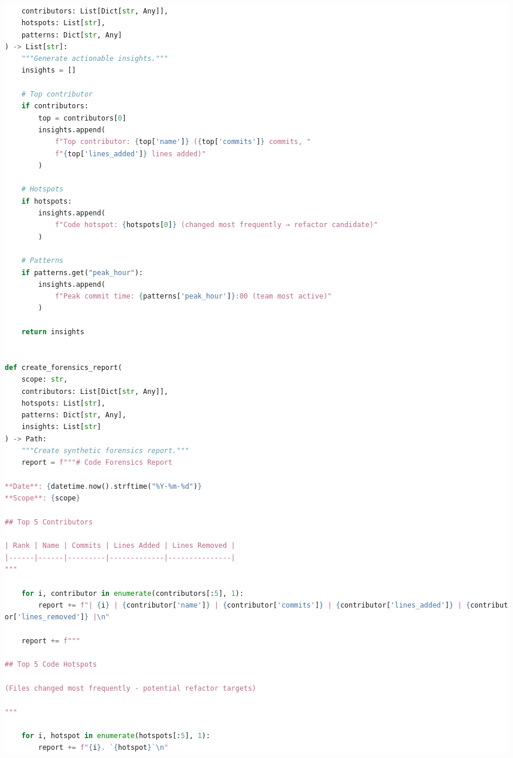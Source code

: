 ```python
    contributors: List[Dict[str, Any]],
    hotspots: List[str],
    patterns: Dict[str, Any]
) -> List[str]:
    """Generate actionable insights."""
    insights = []

    # Top contributor
    if contributors:
        top = contributors[0]
        insights.append(
            f"Top contributor: {top['name']} ({top['commits']} commits, "
            f"{top['lines_added']} lines added)"
        )

    # Hotspots
    if hotspots:
        insights.append(
            f"Code hotspot: {hotspots[0]} (changed most frequently → refactor candidate)"
        )

    # Patterns
    if patterns.get("peak_hour"):
        insights.append(
            f"Peak commit time: {patterns['peak_hour']}:00 (team most active)"
        )

    return insights


def create_forensics_report(
    scope: str,
    contributors: List[Dict[str, Any]],
    hotspots: List[str],
    patterns: Dict[str, Any],
    insights: List[str]
) -> Path:
    """Create synthetic forensics report."""
    report = f"""# Code Forensics Report

**Date**: {datetime.now().strftime("%Y-%m-%d")}
**Scope**: {scope}

## Top 5 Contributors

| Rank | Name | Commits | Lines Added | Lines Removed |
|------|------|---------|-------------|---------------|
"""

    for i, contributor in enumerate(contributors[:5], 1):
        report += f"| {i} | {contributor['name']} | {contributor['commits']} | {contributor['lines_added']} | {contributor['lines_removed']} |\n"

    report += f"""

## Top 5 Code Hotspots

(Files changed most frequently - potential refactor targets)

"""

    for i, hotspot in enumerate(hotspots[:5], 1):
        report += f"{i}. `{hotspot}`\n"
```